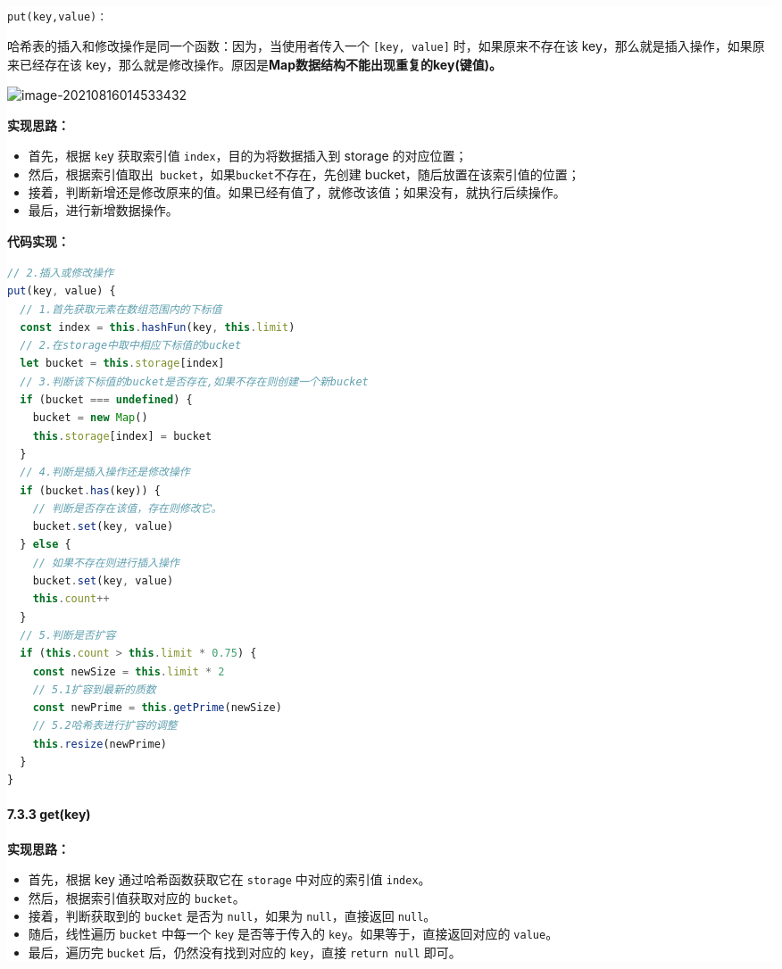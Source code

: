 `put(key,value)：`

哈希表的插入和修改操作是同一个函数：因为，当使用者传入一个 `[key, value]` 时，如果原来不存在该 key，那么就是插入操作，如果原来已经存在该 key，那么就是修改操作。原因是**Map数据结构不能出现重复的key(键值)。**

![image-20210816014533432](https://cdn.jsdelivr.net/gh/threey333/Picture/数据结构与算法/image-20210816014533432.png)

**实现思路：**

- 首先，根据 `ke`y 获取索引值 `index`，目的为将数据插入到 storage 的对应位置；
- 然后，根据索引值取出` bucket`，如果` bucket `不存在，先创建 bucket，随后放置在该索引值的位置；
- 接着，判断新增还是修改原来的值。如果已经有值了，就修改该值；如果没有，就执行后续操作。
- 最后，进行新增数据操作。

**代码实现：**

```js
// 2.插入或修改操作
put(key, value) {
  // 1.首先获取元素在数组范围内的下标值
  const index = this.hashFun(key, this.limit)
  // 2.在storage中取中相应下标值的bucket
  let bucket = this.storage[index]
  // 3.判断该下标值的bucket是否存在,如果不存在则创建一个新bucket
  if (bucket === undefined) {
    bucket = new Map()
    this.storage[index] = bucket
  }
  // 4.判断是插入操作还是修改操作
  if (bucket.has(key)) {
    // 判断是否存在该值，存在则修改它。
    bucket.set(key, value)
  } else {
    // 如果不存在则进行插入操作
    bucket.set(key, value)
    this.count++
  }
  // 5.判断是否扩容
  if (this.count > this.limit * 0.75) {
    const newSize = this.limit * 2
    // 5.1扩容到最新的质数
    const newPrime = this.getPrime(newSize)
    // 5.2哈希表进行扩容的调整
    this.resize(newPrime)
  }
}
```



#### 7.3.3 get(key)

**实现思路：**

- 首先，根据 key 通过哈希函数获取它在 `storage` 中对应的索引值 `index`。
- 然后，根据索引值获取对应的 `bucket`。
- 接着，判断获取到的 `bucket` 是否为 `null`，如果为 `null`，直接返回 `null`。
- 随后，线性遍历 `bucket` 中每一个 `key` 是否等于传入的 `key`。如果等于，直接返回对应的 `value`。
- 最后，遍历完 `bucket` 后，仍然没有找到对应的 `key`，直接 `return null` 即可。
